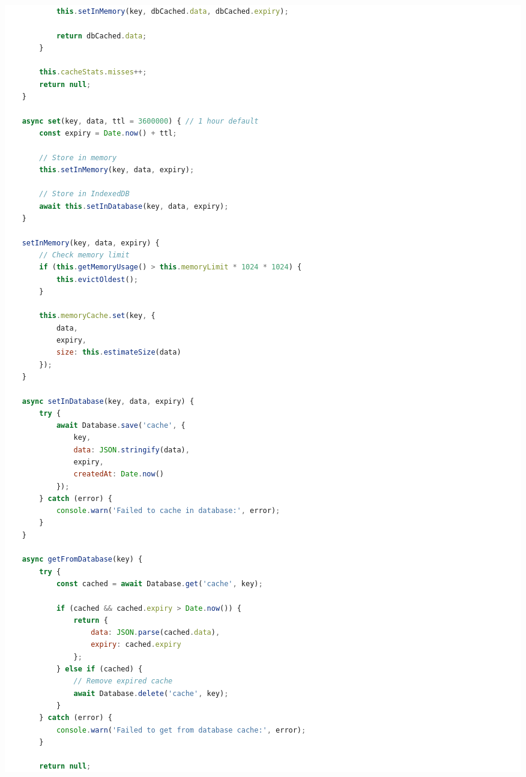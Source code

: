 ```javascript
            this.setInMemory(key, dbCached.data, dbCached.expiry);
            
            return dbCached.data;
        }

        this.cacheStats.misses++;
        return null;
    }

    async set(key, data, ttl = 3600000) { // 1 hour default
        const expiry = Date.now() + ttl;
        
        // Store in memory
        this.setInMemory(key, data, expiry);
        
        // Store in IndexedDB
        await this.setInDatabase(key, data, expiry);
    }

    setInMemory(key, data, expiry) {
        // Check memory limit
        if (this.getMemoryUsage() > this.memoryLimit * 1024 * 1024) {
            this.evictOldest();
        }

        this.memoryCache.set(key, {
            data,
            expiry,
            size: this.estimateSize(data)
        });
    }

    async setInDatabase(key, data, expiry) {
        try {
            await Database.save('cache', {
                key,
                data: JSON.stringify(data),
                expiry,
                createdAt: Date.now()
            });
        } catch (error) {
            console.warn('Failed to cache in database:', error);
        }
    }

    async getFromDatabase(key) {
        try {
            const cached = await Database.get('cache', key);
            
            if (cached && cached.expiry > Date.now()) {
                return {
                    data: JSON.parse(cached.data),
                    expiry: cached.expiry
                };
            } else if (cached) {
                // Remove expired cache
                await Database.delete('cache', key);
            }
        } catch (error) {
            console.warn('Failed to get from database cache:', error);
        }
        
        return null;
```